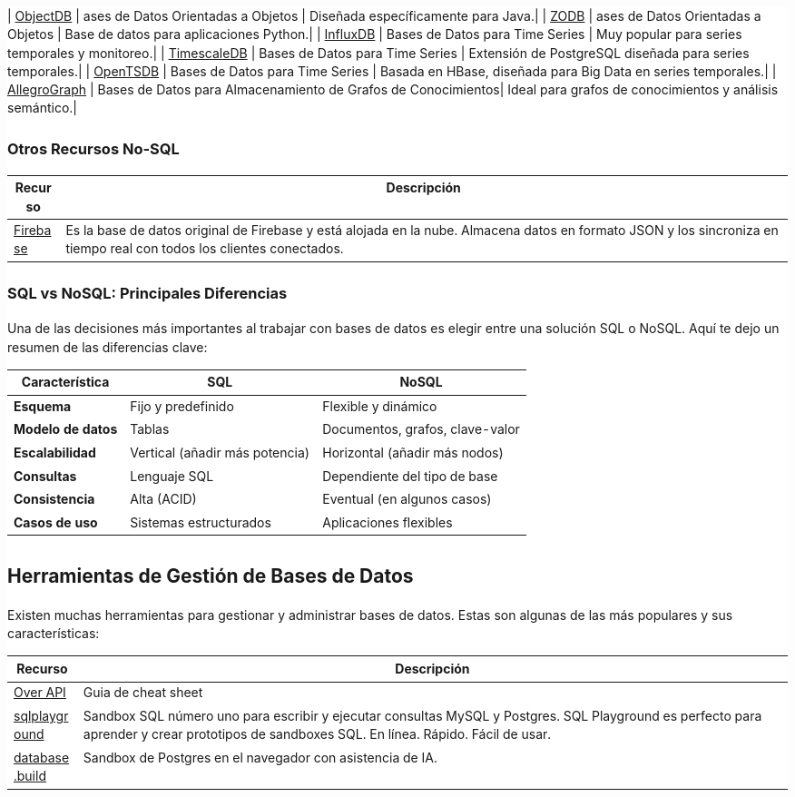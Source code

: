 | [ObjectDB](https://www.objectdb.com/) | ases de Datos Orientadas a Objetos | Diseñada específicamente para Java.|
| [ZODB](https://zodb.org/en/latest/) | ases de Datos Orientadas a Objetos | Base de datos para aplicaciones Python.|
| [InfluxDB](https://www.influxdata.com/) | Bases de Datos para Time Series | Muy popular para series temporales y monitoreo.|
| [TimescaleDB](https://www.timescale.com/) | Bases de Datos para Time Series | Extensión de PostgreSQL diseñada para series temporales.|
| [OpenTSDB](https://opentsdb.net/) | Bases de Datos para Time Series | Basada en HBase, diseñada para Big Data en series temporales.|
| [AllegroGraph](https://allegrograph.com/) | Bases de Datos para Almacenamiento de Grafos de Conocimientos| Ideal para grafos de conocimientos y análisis semántico.|

### Otros Recursos No-SQL
|  Recurso | Descripción |
|---|---|
| [Firebase](https://console.firebase.google.com/?pli=1) | Es la base de datos original de Firebase y está alojada en la nube. Almacena datos en formato JSON y los sincroniza en tiempo real con todos los clientes conectados.  |

### SQL vs NoSQL: Principales Diferencias
Una de las decisiones más importantes al trabajar con bases de datos es elegir entre una solución SQL o NoSQL. Aquí te dejo un resumen de las diferencias clave:

| Característica | SQL | NoSQL |
|---|---|---|
| **Esquema** | Fijo y predefinido | Flexible y dinámico |
| **Modelo de datos** | Tablas | Documentos, grafos, clave-valor |
| **Escalabilidad** | Vertical (añadir más potencia) | Horizontal (añadir más nodos) |
| **Consultas** | Lenguaje SQL | Dependiente del tipo de base |
| **Consistencia** | Alta (ACID) | Eventual (en algunos casos) |
| **Casos de uso** | Sistemas estructurados | Aplicaciones flexibles |

## Herramientas de Gestión de Bases de Datos
Existen muchas herramientas para gestionar y administrar bases de datos. Estas son algunas de las más populares y sus características:

| Recurso | Descripción |
|---|---|
| [Over API](https://overapi.com/) | Guia de cheat sheet |
| [sqlplayground](https://sqlplayground.app/) | Sandbox SQL número uno para escribir y ejecutar consultas MySQL y Postgres. SQL Playground es perfecto para aprender y crear prototipos de sandboxes SQL. En línea. Rápido. Fácil de usar.|
| [database.build](https://database.build/) | Sandbox de Postgres en el navegador con asistencia de IA. | 


